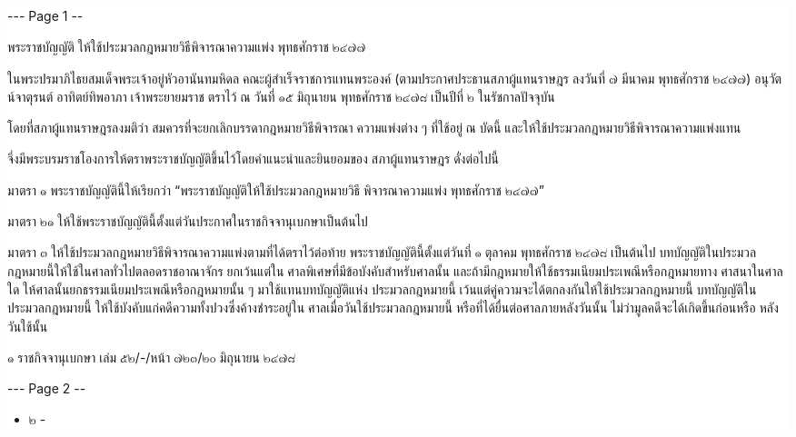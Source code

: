 --- Page 1 -- 

พระราชบัญญัติ 
ให้ใช้ประมวลกฎหมายวิธีพิจารณาความแพ่ง 
พุทธศักราช ๒๔๗๗ 
 
 
 
ในพระปรมาภิไธยสมเด็จพระเจ้าอยู่หัวอานันทมหิดล 
คณะผู้สำเร็จราชการแทนพระองค์ 
(ตามประกาศประธานสภาผู้แทนราษฎร 
ลงวันที่ ๗ มีนาคม พุทธศักราช ๒๔๗๗) 
อนุวัตน์จาตุรนต์ 
อาทิตย์ทิพอาภา 
เจ้าพระยายมราช 
ตราไว้ ณ วันที่ ๑๕ มิถุนายน พุทธศักราช ๒๔๗๘ 
เป็นปีที่ ๒ ในรัชกาลปัจจุบัน 
 
โดยที่สภาผู้แทนราษฎรลงมติว่า สมควรที่จะยกเลิกบรรดากฎหมายวิธีพิจารณา
ความแพ่งต่าง ๆ ที่ใช้อยู่ ณ บัดนี้ และให้ใช้ประมวลกฎหมายวิธีพิจารณาความแพ่งแทน 
 
จึ่งมีพระบรมราชโองการให้ตราพระราชบัญญัติขึ้นไว้โดยคำแนะนำและยินยอมของ
สภาผู้แทนราษฎร ดั่งต่อไปนี้ 
 
มาตรา ๑  พระราชบัญญัตินี้ให้เรียกว่า “พระราชบัญญัติให้ใช้ประมวลกฎหมายวิธี
พิจารณาความแพ่ง พุทธศักราช ๒๔๗๗” 
 
มาตรา ๒๑  ให้ใช้พระราชบัญญัตินี้ตั้งแต่วันประกาศในราชกิจจานุเบกษาเป็นต้นไป 
 
มาตรา ๓  ให้ใช้ประมวลกฎหมายวิธีพิจารณาความแพ่งตามที่ได้ตราไว้ต่อท้าย 
พระราชบัญญัตินี้ตั้งแต่วันที่ ๑ ตุลาคม พุทธศักราช ๒๔๗๘ เป็นต้นไป 
บทบัญญัติในประมวลกฎหมายนี้ให้ใช้ในศาลทั่วไปตลอดราชอาณาจักร ยกเว้นแต่ใน
ศาลพิเศษที่มีข้อบังคับสำหรับศาลนั้น และถ้ามีกฎหมายให้ใช้ธรรมเนียมประเพณีหรือกฎหมายทาง
ศาสนาในศาลใด ให้ศาลนั้นยกธรรมเนียมประเพณีหรือกฎหมายนั้น ๆ มาใช้แทนบทบัญญัติแห่ง
ประมวลกฎหมายนี้ เว้นแต่คู่ความจะได้ตกลงกันให้ใช้ประมวลกฎหมายนี้ 
บทบัญญัติในประมวลกฎหมายนี้ ให้ใช้บังคับแก่คดีความทั้งปวงซึ่งค้างชำระอยู่ใน
ศาลเมื่อวันใช้ประมวลกฎหมายนี้ หรือที่ได้ยื่นต่อศาลภายหลังวันนั้น ไม่ว่ามูลคดีจะได้เกิดขึ้นก่อนหรือ
หลังวันใช้นั้น 
 
 
๑ ราชกิจจานุเบกษา เล่ม ๕๒/-/หน้า ๗๒๓/๒๐ มิถุนายน ๒๔๗๘ 


--- Page 2 --
- ๒ -   
                       
   
         
   
                       
   
         
   
                       
   
         
   
                       
   
         
   
                       
   
         
   
                       